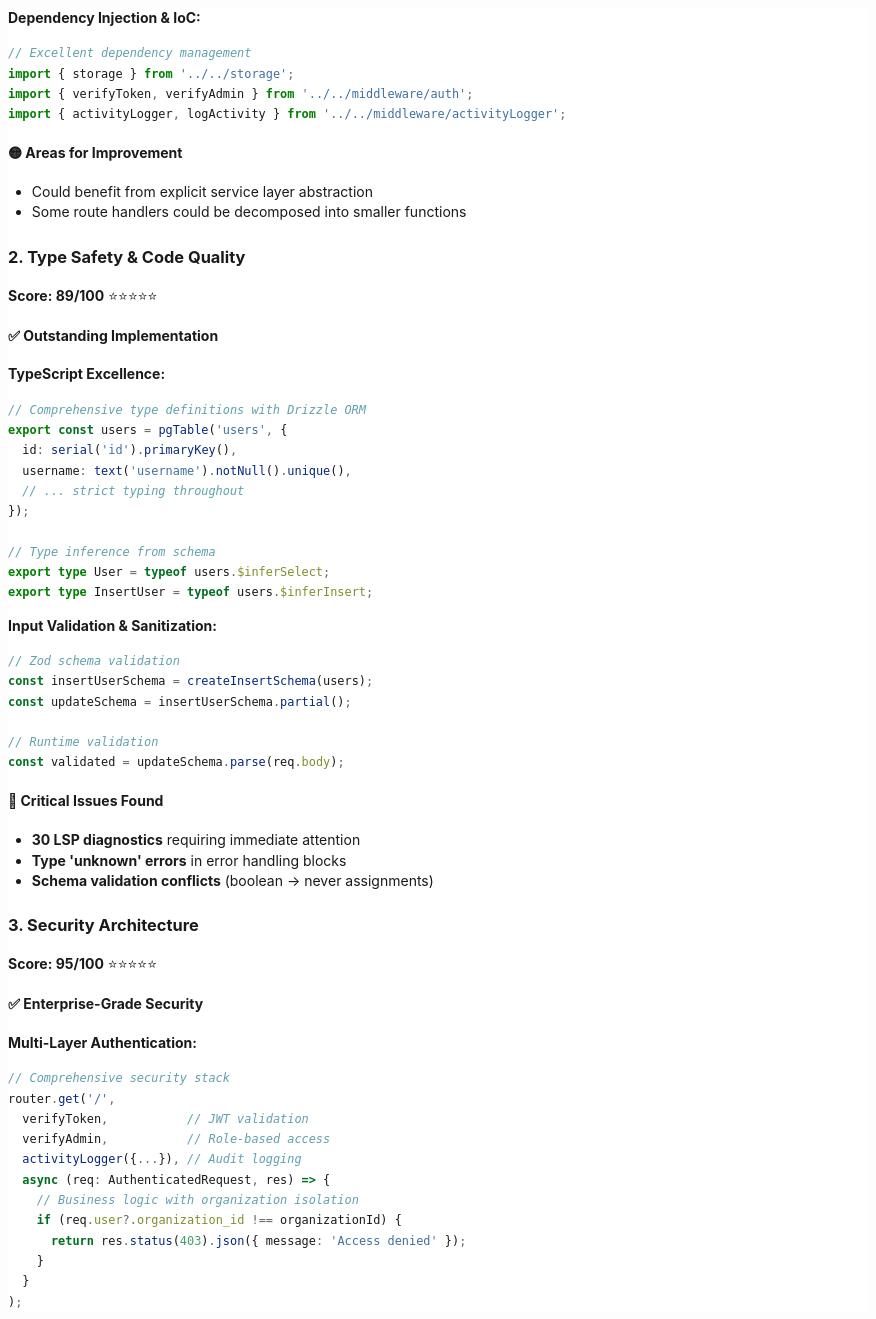 **Dependency Injection & IoC:**
```typescript
// Excellent dependency management
import { storage } from '../../storage';
import { verifyToken, verifyAdmin } from '../../middleware/auth';
import { activityLogger, logActivity } from '../../middleware/activityLogger';
```

#### 🟡 **Areas for Improvement**
- Could benefit from explicit service layer abstraction
- Some route handlers could be decomposed into smaller functions

### 2. **Type Safety & Code Quality**
**Score: 89/100** ⭐⭐⭐⭐⭐

#### ✅ **Outstanding Implementation**

**TypeScript Excellence:**
```typescript
// Comprehensive type definitions with Drizzle ORM
export const users = pgTable('users', {
  id: serial('id').primaryKey(),
  username: text('username').notNull().unique(),
  // ... strict typing throughout
});

// Type inference from schema
export type User = typeof users.$inferSelect;
export type InsertUser = typeof users.$inferInsert;
```

**Input Validation & Sanitization:**
```typescript
// Zod schema validation
const insertUserSchema = createInsertSchema(users);
const updateSchema = insertUserSchema.partial();

// Runtime validation
const validated = updateSchema.parse(req.body);
```

#### 🔴 **Critical Issues Found**
- **30 LSP diagnostics** requiring immediate attention
- **Type 'unknown' errors** in error handling blocks
- **Schema validation conflicts** (boolean → never assignments)

### 3. **Security Architecture**
**Score: 95/100** ⭐⭐⭐⭐⭐

#### ✅ **Enterprise-Grade Security**

**Multi-Layer Authentication:**
```typescript
// Comprehensive security stack
router.get('/', 
  verifyToken,           // JWT validation
  verifyAdmin,           // Role-based access
  activityLogger({...}), // Audit logging
  async (req: AuthenticatedRequest, res) => {
    // Business logic with organization isolation
    if (req.user?.organization_id !== organizationId) {
      return res.status(403).json({ message: 'Access denied' });
    }
  }
);
```
